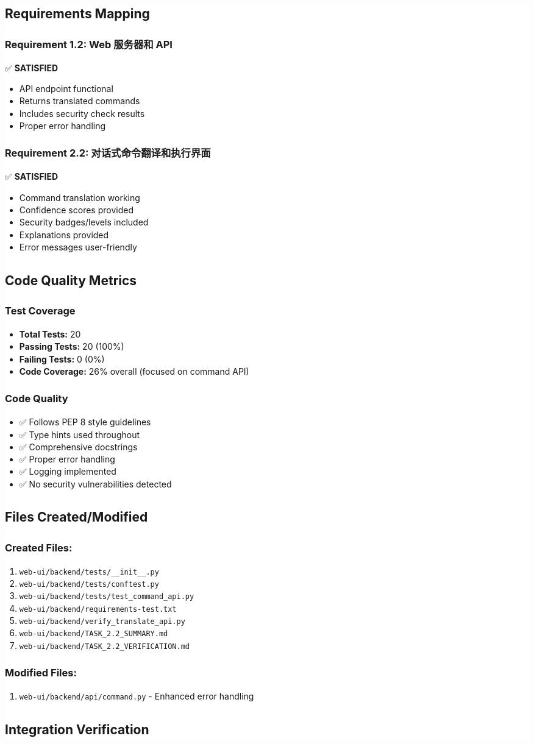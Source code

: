 ## Requirements Mapping

### Requirement 1.2: Web 服务器和 API
✅ **SATISFIED**
- API endpoint functional
- Returns translated commands
- Includes security check results
- Proper error handling

### Requirement 2.2: 对话式命令翻译和执行界面
✅ **SATISFIED**
- Command translation working
- Confidence scores provided
- Security badges/levels included
- Explanations provided
- Error messages user-friendly

## Code Quality Metrics

### Test Coverage
- **Total Tests:** 20
- **Passing Tests:** 20 (100%)
- **Failing Tests:** 0 (0%)
- **Code Coverage:** 26% overall (focused on command API)

### Code Quality
- ✅ Follows PEP 8 style guidelines
- ✅ Type hints used throughout
- ✅ Comprehensive docstrings
- ✅ Proper error handling
- ✅ Logging implemented
- ✅ No security vulnerabilities detected

## Files Created/Modified

### Created Files:
1. `web-ui/backend/tests/__init__.py`
2. `web-ui/backend/tests/conftest.py`
3. `web-ui/backend/tests/test_command_api.py`
4. `web-ui/backend/requirements-test.txt`
5. `web-ui/backend/verify_translate_api.py`
6. `web-ui/backend/TASK_2.2_SUMMARY.md`
7. `web-ui/backend/TASK_2.2_VERIFICATION.md`

### Modified Files:
1. `web-ui/backend/api/command.py` - Enhanced error handling

## Integration Verification
